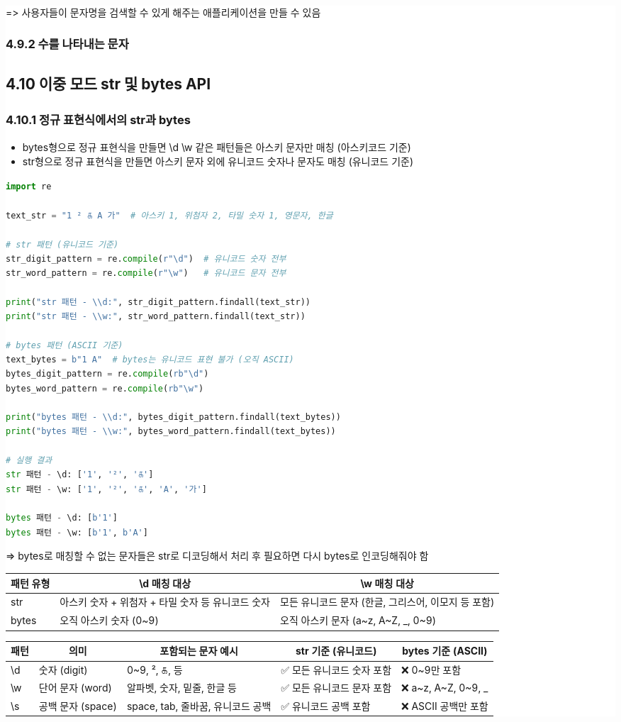 => 사용자들이 문자명을 검색할 수 있게 해주는 애플리케이션을 만들 수 있음

### 4.9.2 수를 나타내는 문자

## 4.10 이중 모드 str 및 bytes API

### 4.10.1 정규 표현식에서의 str과 bytes

- bytes형으로 정규 표현식을 만들면 \d \w 같은 패턴들은 아스키 문자만 매칭 (아스키코드 기준)
- str형으로 정규 표현식을 만들면 아스키 문자 외에 유니코드 숫자나 문자도 매칭 (유니코드 기준)

```python
import re

text_str = "1 ² ௧ A 가"  # 아스키 1, 위첨자 2, 타밀 숫자 1, 영문자, 한글

# str 패턴 (유니코드 기준)
str_digit_pattern = re.compile(r"\d")  # 유니코드 숫자 전부
str_word_pattern = re.compile(r"\w")   # 유니코드 문자 전부

print("str 패턴 - \\d:", str_digit_pattern.findall(text_str))
print("str 패턴 - \\w:", str_word_pattern.findall(text_str))

# bytes 패턴 (ASCII 기준)
text_bytes = b"1 A"  # bytes는 유니코드 표현 불가 (오직 ASCII)
bytes_digit_pattern = re.compile(rb"\d")
bytes_word_pattern = re.compile(rb"\w")

print("bytes 패턴 - \\d:", bytes_digit_pattern.findall(text_bytes))
print("bytes 패턴 - \\w:", bytes_word_pattern.findall(text_bytes))

# 실행 결과
str 패턴 - \d: ['1', '²', '௧']
str 패턴 - \w: ['1', '²', '௧', 'A', '가']

bytes 패턴 - \d: [b'1']
bytes 패턴 - \w: [b'1', b'A']
```

=> bytes로 매칭할 수 없는 문자들은 str로 디코딩해서 처리 후 필요하면 다시 bytes로 인코딩해줘야 함

| 패턴 유형 | \d 매칭 대상                                      | \w 매칭 대상                                        |
| --------- | ------------------------------------------------- | --------------------------------------------------- |
| str       | 아스키 숫자 + 위첨자 + 타밀 숫자 등 유니코드 숫자 | 모든 유니코드 문자 (한글, 그리스어, 이모지 등 포함) |
| bytes     | 오직 아스키 숫자 (0~9)                            | 오직 아스키 문자 (a~z, A~Z, \_, 0~9)                |

| 패턴 | 의미              | 포함되는 문자 예시                | str 기준 (유니코드)        | bytes 기준 (ASCII)   |
| ---- | ----------------- | --------------------------------- | -------------------------- | -------------------- |
| \d   | 숫자 (digit)      | 0~9, ², ௧, 등                     | ✅ 모든 유니코드 숫자 포함 | ❌ 0~9만 포함        |
| \w   | 단어 문자 (word)  | 알파벳, 숫자, 밑줄, 한글 등       | ✅ 모든 유니코드 문자 포함 | ❌ a~z, A~Z, 0~9, \_ |
| \s   | 공백 문자 (space) | space, tab, 줄바꿈, 유니코드 공백 | ✅ 유니코드 공백 포함      | ❌ ASCII 공백만 포함 |
